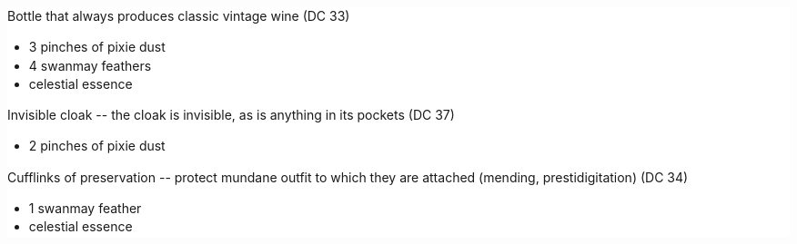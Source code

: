Bottle that always produces classic vintage wine (DC 33)
* 3 pinches of pixie dust
* 4 swanmay feathers
* celestial essence

Invisible cloak -- the cloak is invisible, as is anything in its pockets (DC 37)
* 2 pinches of pixie dust

Cufflinks of preservation -- protect mundane outfit to which they are attached (mending, prestidigitation) (DC 34)
* 1 swanmay feather
* celestial essence

